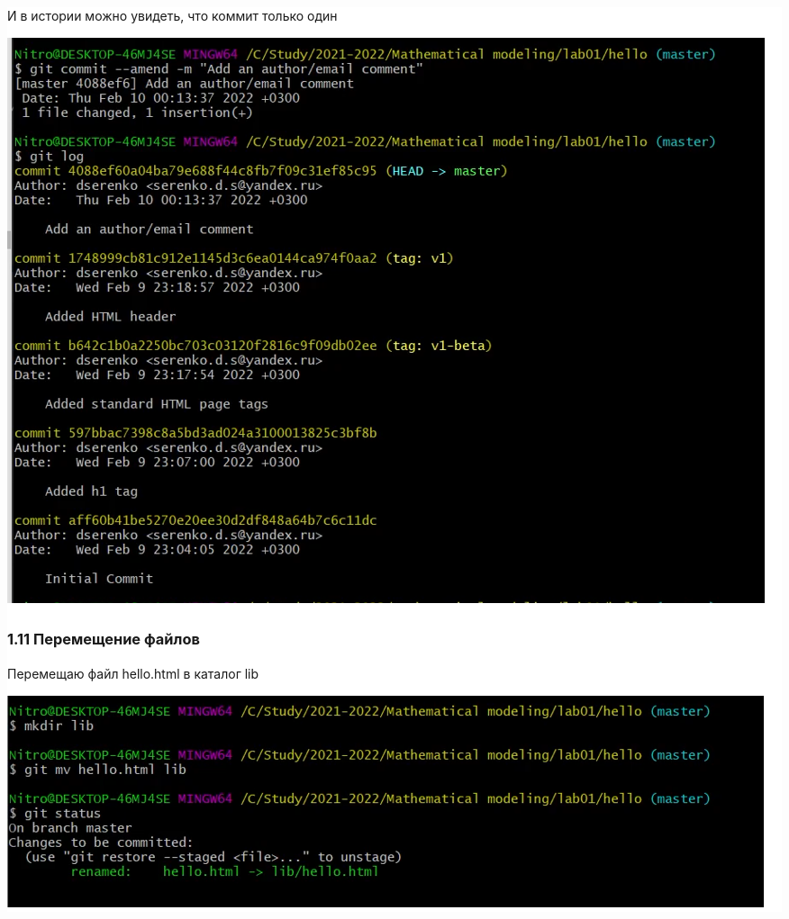 И в истории можно увидеть, что коммит только один

![img_20](photo/img_20.png "commit change log")

### 1.11 Перемещение файлов
Перемещаю файл hello.html в каталог lib

![img_21](photo/img_21.png "mv")
